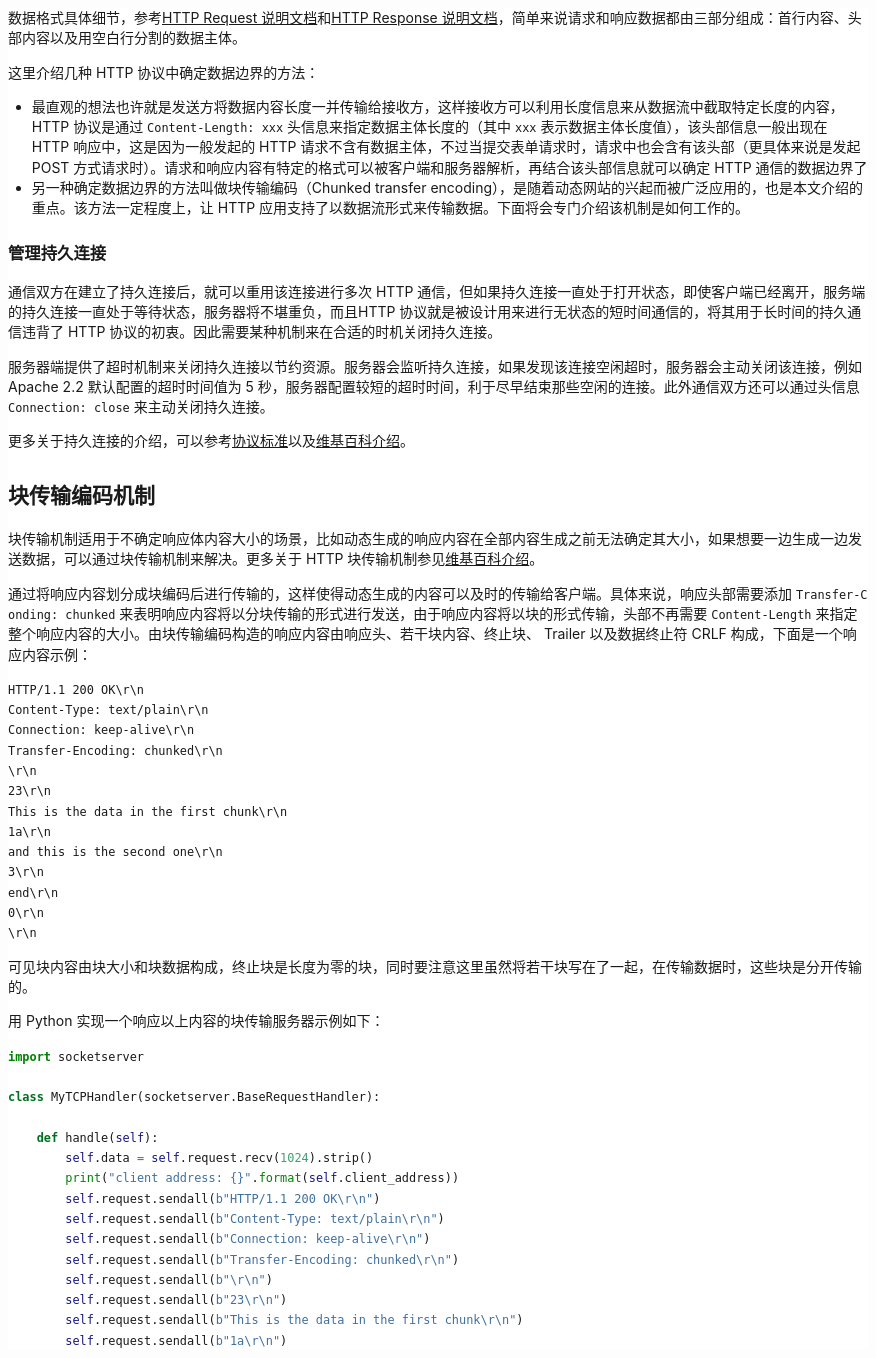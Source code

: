 数据格式具体细节，参考[HTTP Request 说明文档](https://www.w3.org/Protocols/rfc2616/rfc2616-sec5.html#sec5)和[HTTP Response 说明文档](https://www.w3.org/Protocols/rfc2616/rfc2616-sec6.html#sec6)，简单来说请求和响应数据都由三部分组成：首行内容、头部内容以及用空白行分割的数据主体。

这里介绍几种 HTTP 协议中确定数据边界的方法：

- 最直观的想法也许就是发送方将数据内容长度一并传输给接收方，这样接收方可以利用长度信息来从数据流中截取特定长度的内容，HTTP 协议是通过 `Content-Length: xxx` 头信息来指定数据主体长度的（其中 `xxx` 表示数据主体长度值），该头部信息一般出现在 HTTP 响应中，这是因为一般发起的 HTTP 请求不含有数据主体，不过当提交表单请求时，请求中也会含有该头部（更具体来说是发起 POST 方式请求时）。请求和响应内容有特定的格式可以被客户端和服务器解析，再结合该头部信息就可以确定 HTTP 通信的数据边界了
- 另一种确定数据边界的方法叫做块传输编码（Chunked transfer encoding），是随着动态网站的兴起而被广泛应用的，也是本文介绍的重点。该方法一定程度上，让 HTTP 应用支持了以数据流形式来传输数据。下面将会专门介绍该机制是如何工作的。

### 管理持久连接

通信双方在建立了持久连接后，就可以重用该连接进行多次 HTTP 通信，但如果持久连接一直处于打开状态，即使客户端已经离开，服务端的持久连接一直处于等待状态，服务器将不堪重负，而且HTTP 协议就是被设计用来进行无状态的短时间通信的，将其用于长时间的持久通信违背了 HTTP 协议的初衷。因此需要某种机制来在合适的时机关闭持久连接。

服务器端提供了超时机制来关闭持久连接以节约资源。服务器会监听持久连接，如果发现该连接空闲超时，服务器会主动关闭该连接，例如 Apache 2.2 默认配置的超时时间值为 5 秒，服务器配置较短的超时时间，利于尽早结束那些空闲的连接。此外通信双方还可以通过头信息 `Connection: close` 来主动关闭持久连接。

更多关于持久连接的介绍，可以参考[协议标准](https://en.wikipedia.org/wiki/HTTP_persistent_connection)以及[维基百科介绍](https://en.wikipedia.org/wiki/HTTP_persistent_connection)。

## 块传输编码机制

块传输机制适用于不确定响应体内容大小的场景，比如动态生成的响应内容在全部内容生成之前无法确定其大小，如果想要一边生成一边发送数据，可以通过块传输机制来解决。更多关于 HTTP 块传输机制参见[维基百科介绍](https://en.wikipedia.org/wiki/Chunked_transfer_encoding)。

通过将响应内容划分成块编码后进行传输的，这样使得动态生成的内容可以及时的传输给客户端。具体来说，响应头部需要添加 `Transfer-Conding: chunked` 来表明响应内容将以分块传输的形式进行发送，由于响应内容将以块的形式传输，头部不再需要 `Content-Length` 来指定整个响应内容的大小。由块传输编码构造的响应内容由响应头、若干块内容、终止块、 Trailer 以及数据终止符 CRLF 构成，下面是一个响应内容示例：

```http
HTTP/1.1 200 OK\r\n
Content-Type: text/plain\r\n
Connection: keep-alive\r\n
Transfer-Encoding: chunked\r\n
\r\n
23\r\n
This is the data in the first chunk\r\n
1a\r\n
and this is the second one\r\n
3\r\n
end\r\n
0\r\n
\r\n
```

可见块内容由块大小和块数据构成，终止块是长度为零的块，同时要注意这里虽然将若干块写在了一起，在传输数据时，这些块是分开传输的。

用 Python 实现一个响应以上内容的块传输服务器示例如下：

```python
import socketserver

class MyTCPHandler(socketserver.BaseRequestHandler):

    def handle(self):
        self.data = self.request.recv(1024).strip()
        print("client address: {}".format(self.client_address))
        self.request.sendall(b"HTTP/1.1 200 OK\r\n")
        self.request.sendall(b"Content-Type: text/plain\r\n")
        self.request.sendall(b"Connection: keep-alive\r\n")
        self.request.sendall(b"Transfer-Encoding: chunked\r\n")
        self.request.sendall(b"\r\n")
        self.request.sendall(b"23\r\n")
        self.request.sendall(b"This is the data in the first chunk\r\n")
        self.request.sendall(b"1a\r\n")
```